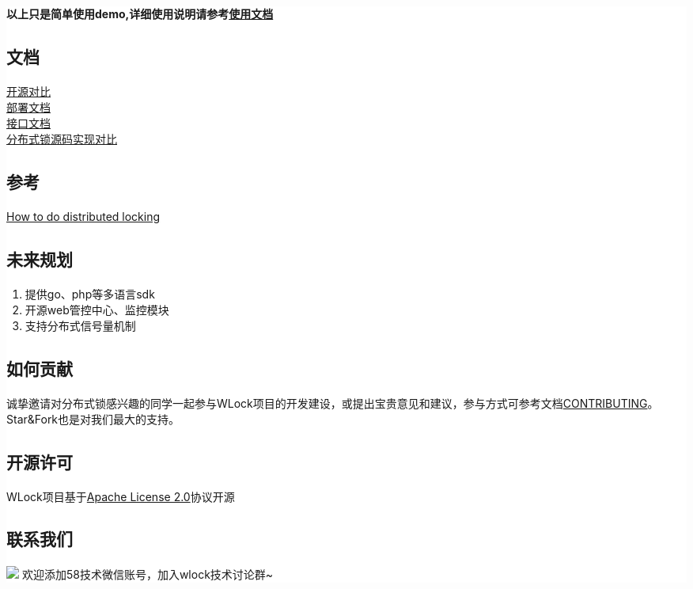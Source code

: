 **以上只是简单使用demo,详细使用说明请参考[使用文档](document/USE.md)**

## 文档
[开源对比](document/BENCHMARK.md)  
[部署文档](document/DEPLOY.md)  
[接口文档](document/USE.md)  
[分布式锁源码实现对比](document/CONTRAST.md)

## 参考
[How to do distributed locking](https://martin.kleppmann.com/2016/02/08/how-to-do-distributed-locking.html)

## 未来规划
1. 提供go、php等多语言sdk
2. 开源web管控中心、监控模块
3. 支持分布式信号量机制

## 如何贡献
诚挚邀请对分布式锁感兴趣的同学一起参与WLock项目的开发建设，或提出宝贵意见和建议，参与方式可参考文档[CONTRIBUTING](CONTRIBUTING.md)。Star&Fork也是对我们最大的支持。


## 开源许可
WLock项目基于[Apache License 2.0](./LICENSE)协议开源

## 联系我们
<img src="document/img/wlock-wechat.png"/>  
欢迎添加58技术微信账号，加入wlock技术讨论群~
